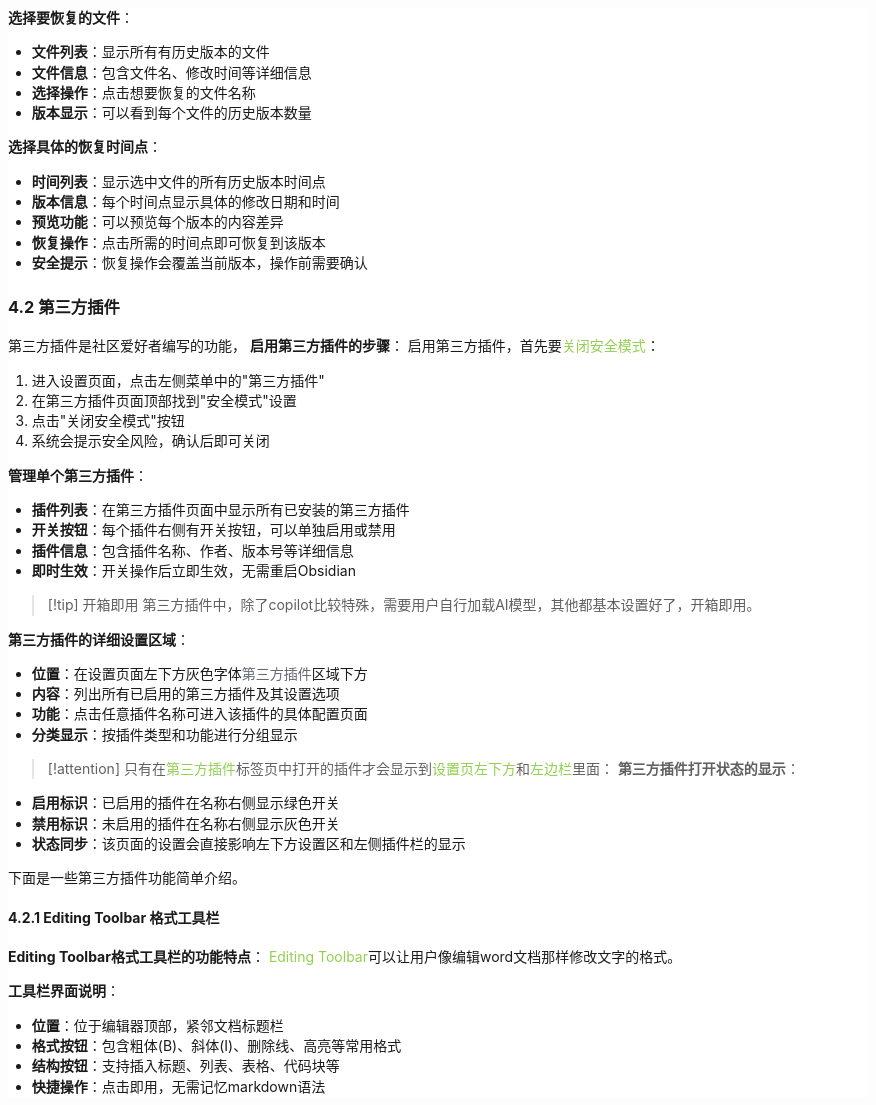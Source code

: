 **选择要恢复的文件**：
- **文件列表**：显示所有有历史版本的文件
- **文件信息**：包含文件名、修改时间等详细信息
- **选择操作**：点击想要恢复的文件名称
- **版本显示**：可以看到每个文件的历史版本数量

**选择具体的恢复时间点**：
- **时间列表**：显示选中文件的所有历史版本时间点
- **版本信息**：每个时间点显示具体的修改日期和时间
- **预览功能**：可以预览每个版本的内容差异
- **恢复操作**：点击所需的时间点即可恢复到该版本
- **安全提示**：恢复操作会覆盖当前版本，操作前需要确认

### 4.2 第三方插件
第三方插件是社区爱好者编写的功能，
**启用第三方插件的步骤**：
启用第三方插件，首先要<font color="#92d050">关闭安全模式</font>：
1. 进入设置页面，点击左侧菜单中的"第三方插件"
2. 在第三方插件页面顶部找到"安全模式"设置
3. 点击"关闭安全模式"按钮
4. 系统会提示安全风险，确认后即可关闭

**管理单个第三方插件**：
- **插件列表**：在第三方插件页面中显示所有已安装的第三方插件
- **开关按钮**：每个插件右侧有开关按钮，可以单独启用或禁用
- **插件信息**：包含插件名称、作者、版本号等详细信息
- **即时生效**：开关操作后立即生效，无需重启Obsidian

>[!tip] 开箱即用
>第三方插件中，除了copilot比较特殊，需要用户自行加载AI模型，其他都基本设置好了，开箱即用。

**第三方插件的详细设置区域**：
- **位置**：在设置页面左下方灰色字体<font color="#646a73">第三方插件</font>区域下方
- **内容**：列出所有已启用的第三方插件及其设置选项
- **功能**：点击任意插件名称可进入该插件的具体配置页面
- **分类显示**：按插件类型和功能进行分组显示

>[!attention] 只有在<font color="#92d050">第三方插件</font>标签页中打开的插件才会显示到<font color="#92d050">设置页左下方</font>和<font color="#92d050">左边栏</font>里面：
**第三方插件打开状态的显示**：
- **启用标识**：已启用的插件在名称右侧显示绿色开关
- **禁用标识**：未启用的插件在名称右侧显示灰色开关
- **状态同步**：该页面的设置会直接影响左下方设置区和左侧插件栏的显示

下面是一些第三方插件功能简单介绍。

#### 4.2.1 Editing Toolbar 格式工具栏

**Editing Toolbar格式工具栏的功能特点**：
<font color="#92d050">Editing Toolbar</font>可以让用户像编辑word文档那样修改文字的格式。

**工具栏界面说明**：
- **位置**：位于编辑器顶部，紧邻文档标题栏
- **格式按钮**：包含粗体(B)、斜体(I)、删除线、高亮等常用格式
- **结构按钮**：支持插入标题、列表、表格、代码块等
- **快捷操作**：点击即用，无需记忆markdown语法
